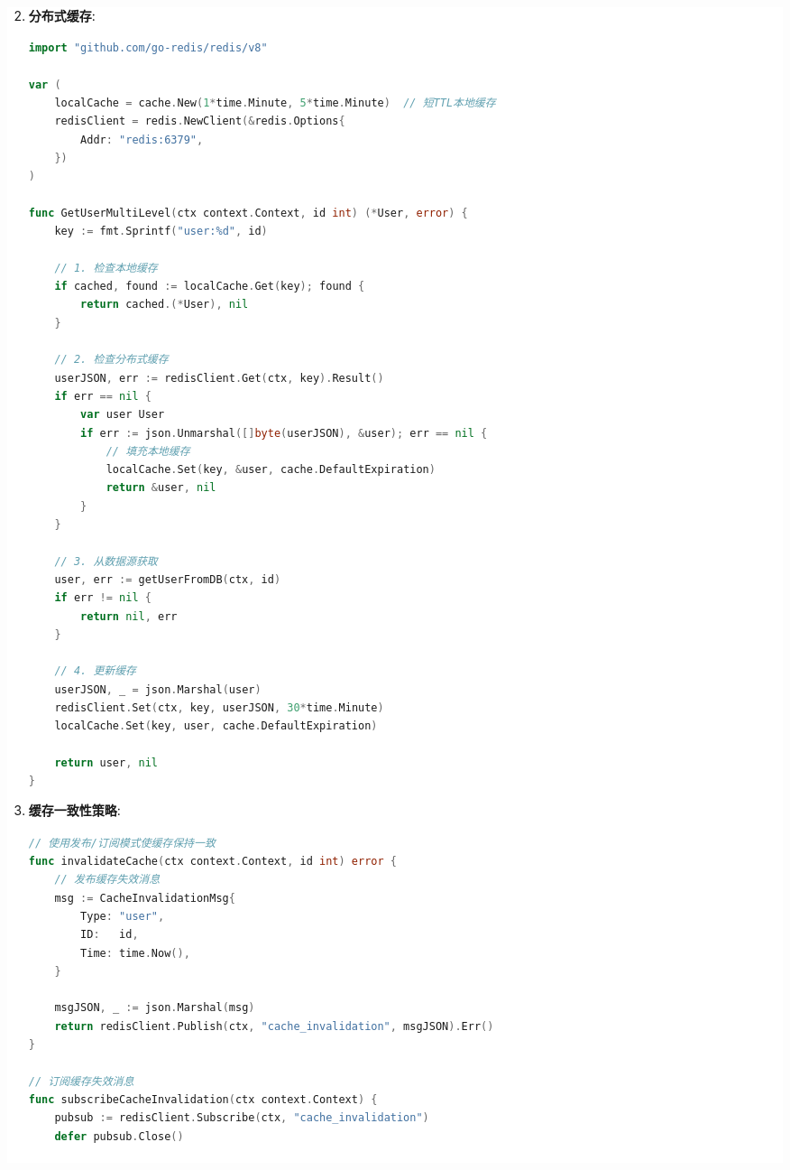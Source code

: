 2. **分布式缓存**:
   ```go
   import "github.com/go-redis/redis/v8"
   
   var (
       localCache = cache.New(1*time.Minute, 5*time.Minute)  // 短TTL本地缓存
       redisClient = redis.NewClient(&redis.Options{
           Addr: "redis:6379",
       })
   )
   
   func GetUserMultiLevel(ctx context.Context, id int) (*User, error) {
       key := fmt.Sprintf("user:%d", id)
       
       // 1. 检查本地缓存
       if cached, found := localCache.Get(key); found {
           return cached.(*User), nil
       }
       
       // 2. 检查分布式缓存
       userJSON, err := redisClient.Get(ctx, key).Result()
       if err == nil {
           var user User
           if err := json.Unmarshal([]byte(userJSON), &user); err == nil {
               // 填充本地缓存
               localCache.Set(key, &user, cache.DefaultExpiration)
               return &user, nil
           }
       }
       
       // 3. 从数据源获取
       user, err := getUserFromDB(ctx, id)
       if err != nil {
           return nil, err
       }
       
       // 4. 更新缓存
       userJSON, _ = json.Marshal(user)
       redisClient.Set(ctx, key, userJSON, 30*time.Minute)
       localCache.Set(key, user, cache.DefaultExpiration)
       
       return user, nil
   }
   ```

3. **缓存一致性策略**:
   ```go
   // 使用发布/订阅模式使缓存保持一致
   func invalidateCache(ctx context.Context, id int) error {
       // 发布缓存失效消息
       msg := CacheInvalidationMsg{
           Type: "user",
           ID:   id,
           Time: time.Now(),
       }
       
       msgJSON, _ := json.Marshal(msg)
       return redisClient.Publish(ctx, "cache_invalidation", msgJSON).Err()
   }
   
   // 订阅缓存失效消息
   func subscribeCacheInvalidation(ctx context.Context) {
       pubsub := redisClient.Subscribe(ctx, "cache_invalidation")
       defer pubsub.Close()
       
   ```